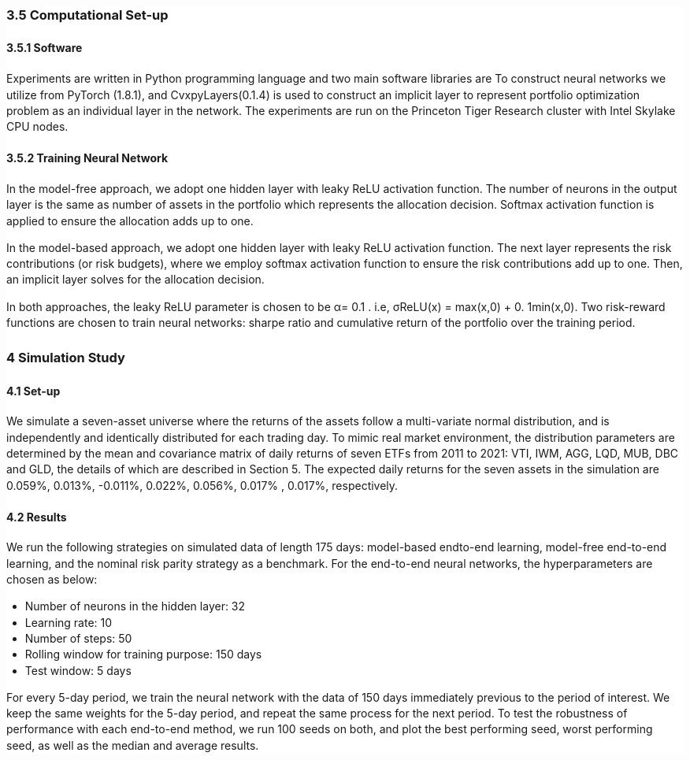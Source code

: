 

### 3.5 Computational Set-up

#### 3.5.1 Software

Experiments are written in Python programming language and two main software libraries are To construct neural networks we utilize from PyTorch (1.8.1), and CvxpyLayers(0.1.4) is used to construct an implicit layer to represent portfolio optimization problem as an individual layer in the network. The experiments are run on the Princeton Tiger Research cluster with Intel Skylake CPU nodes.

#### 3.5.2 Training Neural Network

In the model-free approach, we adopt one hidden layer with leaky ReLU activation function. The number of neurons in the output layer is the same as number of assets in the portfolio which represents the allocation decision. Softmax activation function is applied to ensure the allocation adds up to one.



In the model-based approach, we adopt one hidden layer with leaky ReLU activation function. The next layer represents the risk contributions (or risk budgets), where we employ softmax activation function to ensure the risk contributions add up to one. Then, an implicit layer solves for the allocation decision.



In both approaches, the leaky ReLU parameter is chosen to be α= 0.1 . i.e, σReLU(x) = max(x,0) + 0. 1min(x,0). Two risk-reward functions are chosen to train neural networks: sharpe ratio and cumulative return of the portfolio over the training period.

### 4 Simulation Study

#### 4.1 Set-up

We simulate a seven-asset universe where the returns of the assets follow a multi-variate normal distribution, and is independently and identically distributed for each trading day. To mimic real market environment, the distribution parameters are determined by the mean and covariance matrix of daily returns of seven ETFs from 2011 to 2021: VTI, IWM, AGG, LQD, MUB, DBC and GLD, the details of which are described in Section 5. The expected daily returns for the seven assets in the simulation are 0.059%, 0.013%, -0.011%, 0.022%, 0.056%, 0.017% , 0.017%, respectively.



#### 4.2 Results

We run the following strategies on simulated data of length 175 days: model-based endto-end learning, model-free end-to-end learning, and the nominal risk parity strategy as a benchmark. For the end-to-end neural networks, the hyperparameters are chosen as below:

 - Number of neurons in the hidden layer: 32
 - Learning rate: 10
 - Number of steps: 50
 - Rolling window for training purpose: 150 days
 - Test window: 5 days

For every 5-day period, we train the neural network with the data of 150 days immediately previous to the period of interest. We keep the same weights for the 5-day period, and repeat the same process for the next period. To test the robustness of performance with each end-to-end method, we run 100 seeds on both, and plot the best performing seed, worst performing seed, as well as the median and average results.
